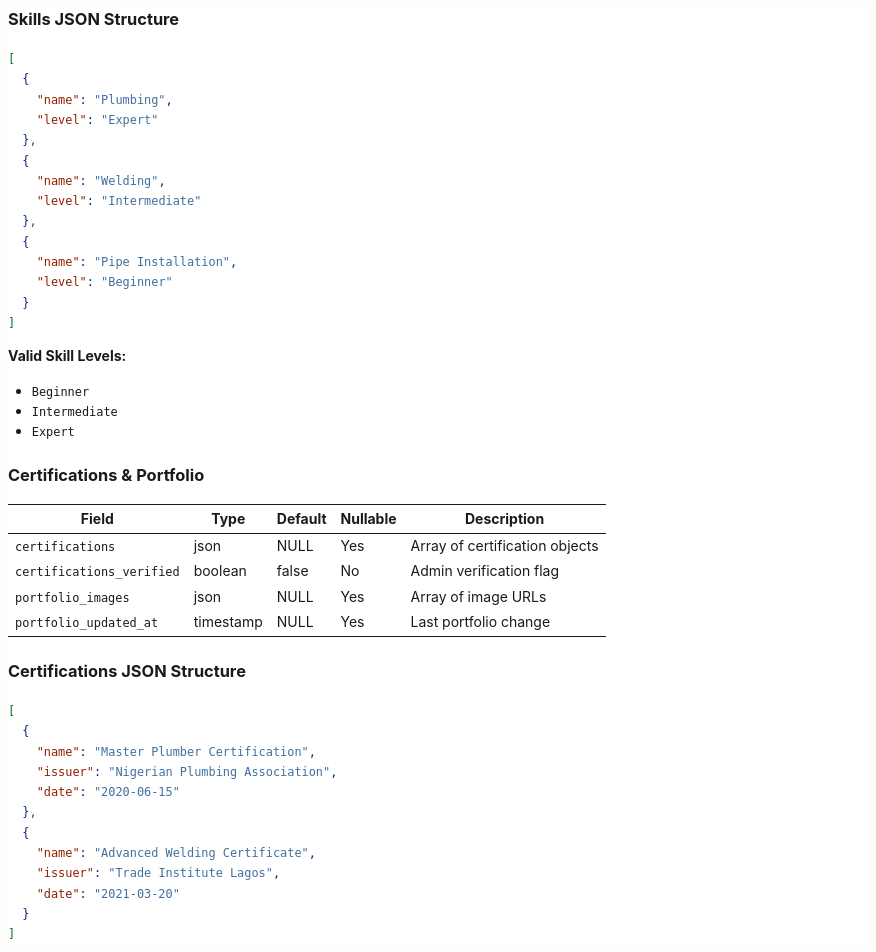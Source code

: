 ### Skills JSON Structure

```json
[
  {
    "name": "Plumbing",
    "level": "Expert"
  },
  {
    "name": "Welding",
    "level": "Intermediate"
  },
  {
    "name": "Pipe Installation",
    "level": "Beginner"
  }
]
```

**Valid Skill Levels:**
- `Beginner`
- `Intermediate`
- `Expert`

### Certifications & Portfolio

| Field | Type | Default | Nullable | Description |
|-------|------|---------|----------|-------------|
| `certifications` | json | NULL | Yes | Array of certification objects |
| `certifications_verified` | boolean | false | No | Admin verification flag |
| `portfolio_images` | json | NULL | Yes | Array of image URLs |
| `portfolio_updated_at` | timestamp | NULL | Yes | Last portfolio change |

### Certifications JSON Structure

```json
[
  {
    "name": "Master Plumber Certification",
    "issuer": "Nigerian Plumbing Association",
    "date": "2020-06-15"
  },
  {
    "name": "Advanced Welding Certificate",
    "issuer": "Trade Institute Lagos",
    "date": "2021-03-20"
  }
]
```
